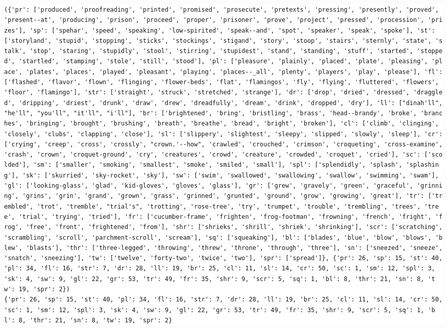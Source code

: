     ({'pr': ['produced', 'proofreading', 'printed', 'promised', 'prosecute', 'pretexts', 'pressing', 'presently', 'proved', 'present--at', 'producing', 'prison', 'proceed', 'proper', 'prisoner', 'prove', 'project', 'pressed', 'procession', 'prizes'], 'sp': ['spehar', 'speed', 'speaking', 'low-spirited', 'speak--and', 'spot', 'speaker', 'speak', 'spoke'], 'st': ['storyland', 'stupid', 'stopping', 'sticks', 'stockings', 'stigand', 'story', 'stoop', 'stairs', 'sternly', 'state', 'stalk', 'stop', 'staring', 'stupidly', 'stool', 'stirring', 'stupidest', 'stand', 'standing', 'stuff', 'started', 'stopped', 'startled', 'stamping', 'stole', 'still', 'stood'], 'pl': ['pleasure', 'plainly', 'placed', 'plate', 'pleasing', 'place', 'plates', 'places', 'played', 'pleasant', 'playing', 'places--_all', 'plenty', 'players', 'play', 'please'], 'fl': ['flashed', 'flavor', 'flown', 'flinging', 'flower-beds', 'flat', 'flamingos', 'fly', 'flying', 'fluttered', 'flowers', 'floor', 'flamingo'], 'str': ['straight', 'struck', 'stretched', 'strange'], 'dr': ['drop', 'dried', 'dressed', 'draggled', 'dripping', 'driest', 'drunk', 'draw', 'drew', 'dreadfully', 'dream', 'drink', 'dropped', 'dry'], 'll': ["dinah'll", "he'll", "you'll", "it'll", "i'll"], 'br': ['brightened', 'bring', 'bristling', 'brass', 'head--brandy', 'broke', 'branches', 'bringing', 'brought', 'brushing', 'breath', 'breathe', 'bread', 'bright', 'broken'], 'cl': ['climb', 'clinging', 'closely', 'clubs', 'clapping', 'close'], 'sl': ['slippery', 'slightest', 'sleepy', 'slipped', 'slowly', 'sleep'], 'cr': ['crying', 'creep', 'cross', 'crossly', "crown.'--how", 'crawled', 'crouched', 'crimson', 'croqueting', 'cross-examine', 'crash', 'crown', 'croquet-ground', 'cry', 'creatures', 'crowd', 'creature', 'crowded', 'croquet', 'cried'], 'sc': ['scolded'], 'sm': ['smaller', 'smoking', 'smallest', 'smoke', 'smiled', 'small'], 'spl': ['splendidly', 'splash', 'splashing'], 'sk': ['skurried', 'sky-rocket', 'sky'], 'sw': ['swim', 'swallowed', 'swallowing', 'swallow', 'swimming', 'swam'], 'gl': ['looking-glass', 'glad', 'kid-gloves', 'gloves', 'glass'], 'gr': ['grew', 'gravely', 'green', 'graceful', 'grinning', 'grins', 'grin', 'grand', 'grown', 'grass', 'grinned', 'grunted', 'ground', 'grow', 'growing', 'great'], 'tr': ['trembled', 'trot', 'tremble', "trial's", 'trotting', 'rose-tree', 'try', 'trumpet', 'trouble', 'trembling', 'trees', 'tree', 'trial', 'trying', 'tried'], 'fr': ['cucumber-frame', 'frighten', 'frog-footman', 'frowning', 'french', 'fright', 'frog', 'free', 'front', 'frightened', 'from'], 'shr': ['shrieks', 'shrill', 'shriek', 'shrinking'], 'scr': ['scratching', 'scrambling', 'scroll', 'parchment-scroll', 'scream'], 'sq': ['squeaking'], 'bl': ['blades', 'blue', 'blow', 'blows', 'blew', 'blasts'], 'thr': ['three-legged', 'throwing', 'threw', 'throne', 'through', 'three'], 'sn': ['sneezed', 'sneeze', 'snatch', 'sneezing'], 'tw': ['twelve', 'forty-two', 'twice', 'two'], 'spr': ['spread']}, {'pr': 26, 'sp': 15, 'st': 40, 'pl': 34, 'fl': 16, 'str': 7, 'dr': 28, 'll': 19, 'br': 25, 'cl': 11, 'sl': 14, 'cr': 50, 'sc': 1, 'sm': 12, 'spl': 3, 'sk': 4, 'sw': 9, 'gl': 22, 'gr': 53, 'tr': 49, 'fr': 35, 'shr': 9, 'scr': 5, 'sq': 1, 'bl': 8, 'thr': 21, 'sn': 8, 'tw': 19, 'spr': 2})
    {'pr': 26, 'sp': 15, 'st': 40, 'pl': 34, 'fl': 16, 'str': 7, 'dr': 28, 'll': 19, 'br': 25, 'cl': 11, 'sl': 14, 'cr': 50, 'sc': 1, 'sm': 12, 'spl': 3, 'sk': 4, 'sw': 9, 'gl': 22, 'gr': 53, 'tr': 49, 'fr': 35, 'shr': 9, 'scr': 5, 'sq': 1, 'bl': 8, 'thr': 21, 'sn': 8, 'tw': 19, 'spr': 2}